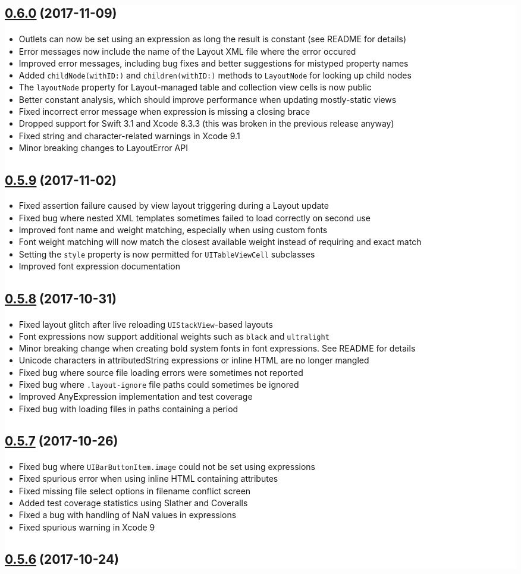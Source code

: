 ## [0.6.0](https://github.com/schibsted/layout/releases/tag/0.6.0) (2017-11-09)

- Outlets can now be set using an expression as long the result is constant (see README for details)
- Error messages now include the name of the Layout XML file where the error occured
- Improved error messages, including bug fixes and better suggestions for mistyped property names
- Added `childNode(withID:)` and `children(withID:)` methods to `LayoutNode` for looking up child nodes
- The `layoutNode` property for Layout-managed table and collection view cells is now public
- Better constant analysis, which should improve performance when updating mostly-static views
- Fixed incorrect error message when expression is missing a closing brace
- Dropped support for Swift 3.1 and Xcode 8.3.3 (this was broken in the previous release anyway)
- Fixed string and character-related warnings in Xcode 9.1
- Minor breaking changes to LayoutError API

## [0.5.9](https://github.com/schibsted/layout/releases/tag/0.5.9) (2017-11-02)

- Fixed assertion failure caused by view layout triggering during a Layout update
- Fixed bug where nested XML templates sometimes failed to load correctly on second use
- Improved font name and weight matching, especially when using custom fonts
- Font weight matching will now match the closest available weight instead of requiring and exact match
- Setting the `style` property is now permitted for `UITableViewCell` subclasses
- Improved font expression documentation

## [0.5.8](https://github.com/schibsted/layout/releases/tag/0.5.8) (2017-10-31)

- Fixed layout glitch after live reloading `UIStackView`-based layouts
- Font expressions now support additional weights such as `black` and `ultralight`
- Minor breaking change when creating bold system fonts in font expressions. See README for details
- Unicode characters in attributedString expressions or inline HTML are no longer mangled
- Fixed bug where source file loading errors were sometimes not reported
- Fixed bug where `.layout-ignore` file paths could sometimes be ignored
- Improved AnyExpression implementation and test coverage
- Fixed bug with loading files in paths containing a period

## [0.5.7](https://github.com/schibsted/layout/releases/tag/0.5.7) (2017-10-26)

- Fixed bug where `UIBarButtonItem.image` could not be set using expressions
- Fixed spurious error when using inline HTML containing attributes
- Fixed missing file select options in filename conflict screen
- Added test coverage statistics using Slather and Coveralls
- Fixed a bug with handling of NaN values in expressions
- Fixed spurious warning in Xcode 9

## [0.5.6](https://github.com/schibsted/layout/releases/tag/0.5.6) (2017-10-24)
